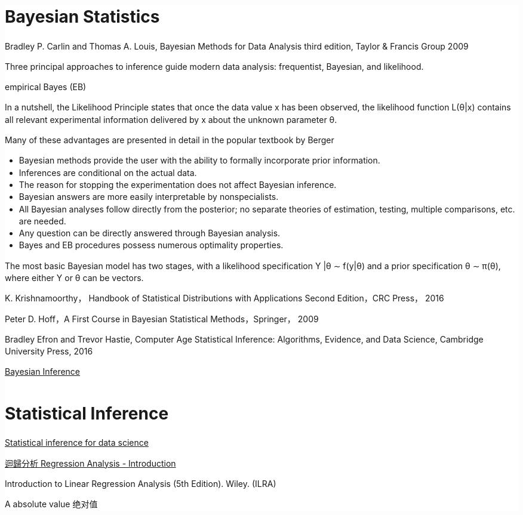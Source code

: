 

# Bayesian Statistics

Bradley P. Carlin and Thomas A. Louis,  Bayesian Methods for Data Analysis third edition, Taylor & Francis Group 2009  

Three principal approaches to inference guide modern data analysis: frequentist, Bayesian, and likelihood.  


empirical Bayes (EB)  

In a nutshell, the Likelihood Principle states that once the data value x has been observed, the likelihood function L(θ|x) contains all relevant experimental information delivered by x about the unknown parameter θ.  

Many of these advantages are presented in detail in the popular textbook by Berger
* Bayesian methods provide the user with the ability to formally incorporate prior information.
* Inferences are conditional on the actual data.
* The reason for stopping the experimentation does not affect Bayesian inference.
* Bayesian answers are more easily interpretable by nonspecialists.
* All Bayesian analyses follow directly from the posterior; no separate theories of estimation, testing, multiple comparisons, etc. are needed.
* Any question can be directly answered through Bayesian analysis.
* Bayes and EB procedures possess numerous optimality properties.


The most basic Bayesian model has two stages, with a likelihood specification Y |θ ∼ f(y|θ) and a prior specification θ ∼ π(θ), where either Y or θ can be vectors.

K. Krishnamoorthy， Handbook of Statistical Distributions with Applications Second Edition，CRC Press， 2016  


Peter D. Hoff，A First Course in Bayesian Statistical Methods，Springer， 2009  


Bradley Efron and Trevor Hastie, Computer Age Statistical Inference: Algorithms, Evidence, and Data Science, Cambridge University Press, 2016


[Bayesian Inference](http://www.stat.cmu.edu/~larry/=sml/Bayes.pdf)


# Statistical Inference

[Statistical inference for data science](https://leanpub.com/LittleInferenceBook/read)


[迴歸分析 Regression Analysis - Introduction](http://ocw.nctu.edu.tw/course_detail-v.php?bgid=1&gid=4&nid=528)

Introduction to Linear Regression Analysis (5th Edition). Wiley. (ILRA)




A
absolute value 绝对值
